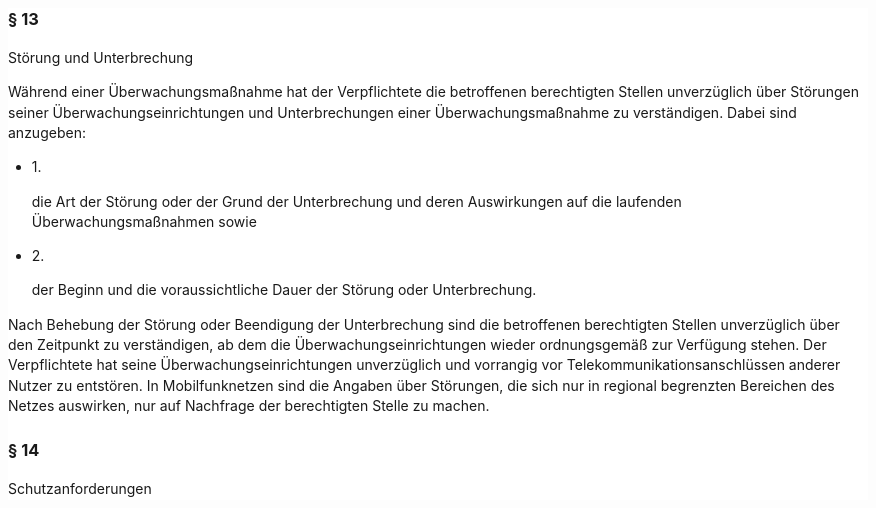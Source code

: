 <span id="BJNR313600005BJNE001402119.html"></span>

### § 13  
Störung und Unterbrechung

<div>

<div class="jnhtml">

<div>

<div class="jurAbsatz">

Während einer Überwachungsmaßnahme hat der Verpflichtete die betroffenen
berechtigten Stellen unverzüglich über Störungen seiner
Überwachungseinrichtungen und Unterbrechungen einer
Überwachungsmaßnahme zu verständigen. Dabei sind anzugeben:

  - 1\.
    
    <div>
    
    die Art der Störung oder der Grund der Unterbrechung und deren
    Auswirkungen auf die laufenden Überwachungsmaßnahmen sowie
    
    </div>

  - 2\.
    
    <div>
    
    der Beginn und die voraussichtliche Dauer der Störung oder
    Unterbrechung.
    
    </div>

Nach Behebung der Störung oder Beendigung der Unterbrechung sind die
betroffenen berechtigten Stellen unverzüglich über den Zeitpunkt zu
verständigen, ab dem die Überwachungseinrichtungen wieder ordnungsgemäß
zur Verfügung stehen. Der Verpflichtete hat seine
Überwachungseinrichtungen unverzüglich und vorrangig vor
Telekommunikationsanschlüssen anderer Nutzer zu entstören. In
Mobilfunknetzen sind die Angaben über Störungen, die sich nur in
regional begrenzten Bereichen des Netzes auswirken, nur auf Nachfrage
der berechtigten Stelle zu machen.

</div>

</div>

</div>

</div>

<span id="BJNR313600005BJNE001503119.html"></span>

### § 14  
Schutzanforderungen

<div>
